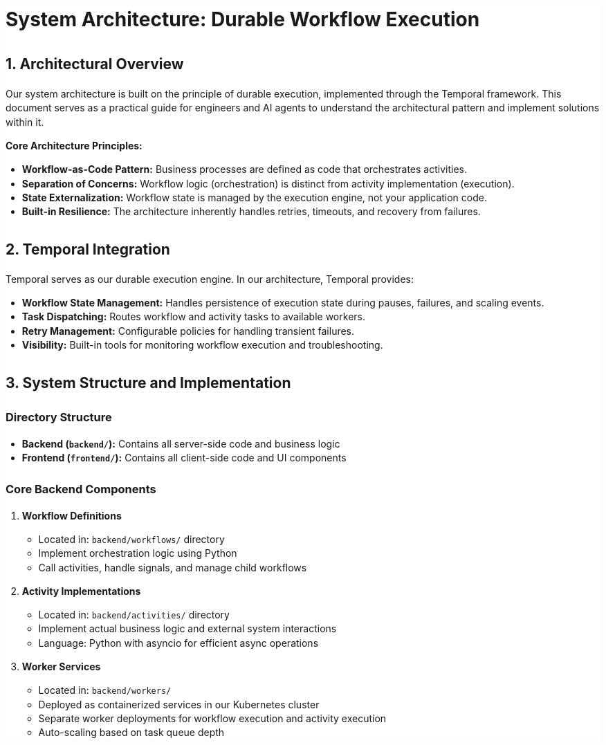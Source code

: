 # System Architecture: Durable Workflow Execution

## 1. Architectural Overview

Our system architecture is built on the principle of durable execution, implemented through the Temporal framework. This document serves as a practical guide for engineers and AI agents to understand the architectural pattern and implement solutions within it.

**Core Architecture Principles:**

* **Workflow-as-Code Pattern:** Business processes are defined as code that orchestrates activities.
* **Separation of Concerns:** Workflow logic (orchestration) is distinct from activity implementation (execution).
* **State Externalization:** Workflow state is managed by the execution engine, not your application code.
* **Built-in Resilience:** The architecture inherently handles retries, timeouts, and recovery from failures.

## 2. Temporal Integration

Temporal serves as our durable execution engine. In our architecture, Temporal provides:

* **Workflow State Management:** Handles persistence of execution state during pauses, failures, and scaling events.
* **Task Dispatching:** Routes workflow and activity tasks to available workers.
* **Retry Management:** Configurable policies for handling transient failures.
* **Visibility:** Built-in tools for monitoring workflow execution and troubleshooting.

## 3. System Structure and Implementation

### Directory Structure

* **Backend (`backend/`):** Contains all server-side code and business logic
* **Frontend (`frontend/`):** Contains all client-side code and UI components

### Core Backend Components

1. **Workflow Definitions**
   * Located in: `backend/workflows/` directory
   * Implement orchestration logic using Python
   * Call activities, handle signals, and manage child workflows

2. **Activity Implementations**
   * Located in: `backend/activities/` directory
   * Implement actual business logic and external system interactions
   * Language: Python with asyncio for efficient async operations

3. **Worker Services**
   * Located in: `backend/workers/`
   * Deployed as containerized services in our Kubernetes cluster
   * Separate worker deployments for workflow execution and activity execution
   * Auto-scaling based on task queue depth
